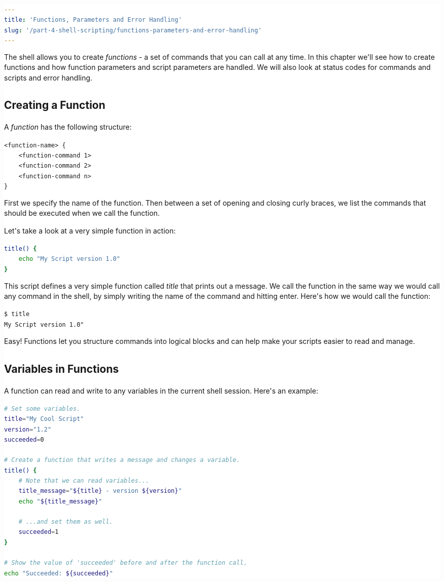 ```yaml
---
title: 'Functions, Parameters and Error Handling'
slug: '/part-4-shell-scripting/functions-parameters-and-error-handling'
---
```


The shell allows you to create _functions_ - a set of commands that you can call at any time. In this chapter we'll see how to create functions and how function parameters and script parameters are handled. We will also look at status codes for commands and scripts and error handling.

## Creating a Function 

A _function_ has the following structure:

```
<function-name> {
    <function-command 1>
    <function-command 2>
    <function-command n>
}
```

First we specify the name of the function. Then between a set of opening and closing curly braces, we list the commands that should be executed when we call the function.

Let's take a look at a very simple function in action:

```bash
title() {
    echo "My Script version 1.0"
}
```

This script defines a very simple function called _title_ that prints out a message. We call the function in the same way we would call any command in the shell, by simply writing the name of the command and hitting enter. Here's how we would call the function:

```
$ title
My Script version 1.0"
```

Easy! Functions let you structure commands into logical blocks and can help make your scripts easier to read and manage.

## Variables in Functions

A function can read and write to any variables in the current shell session. Here's an example:

```bash
# Set some variables.
title="My Cool Script"
version="1.2"
succeeded=0

# Create a function that writes a message and changes a variable.
title() {
    # Note that we can read variables...
    title_message="${title} - version ${version}"
    echo "${title_message}"

    # ...and set them as well.
    succeeded=1
}

# Show the value of 'succeeded' before and after the function call.
echo "Succeeded: ${succeeded}"
```